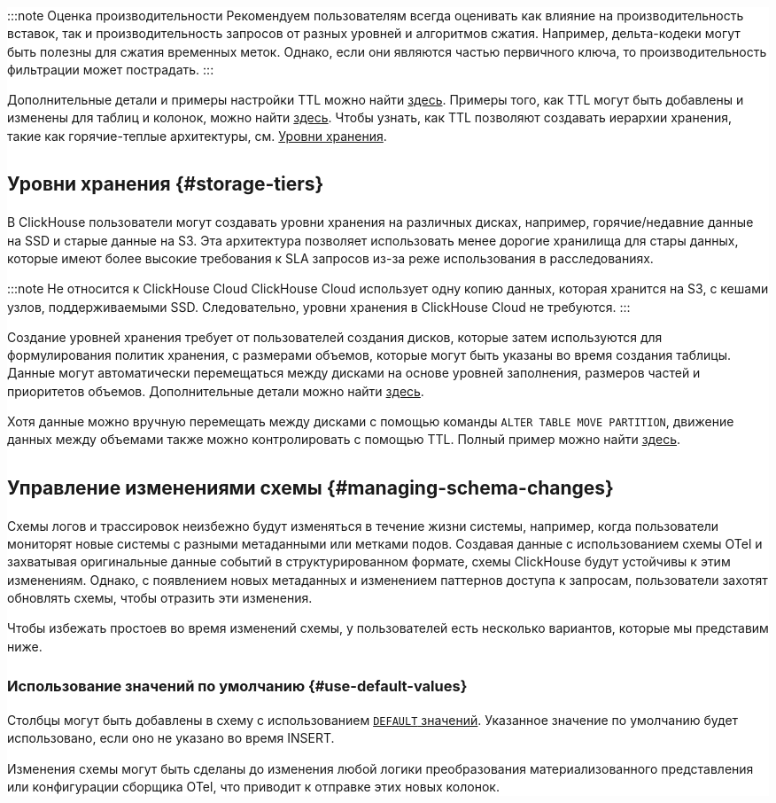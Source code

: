 :::note Оценка производительности
Рекомендуем пользователям всегда оценивать как влияние на производительность вставок, так и производительность запросов от разных уровней и алгоритмов сжатия. Например, дельта-кодеки могут быть полезны для сжатия временных меток. Однако, если они являются частью первичного ключа, то производительность фильтрации может пострадать.
:::

Дополнительные детали и примеры настройки TTL можно найти [здесь](/engines/table-engines/mergetree-family/mergetree#table_engine-mergetree-multiple-volumes). Примеры того, как TTL могут быть добавлены и изменены для таблиц и колонок, можно найти [здесь](/engines/table-engines/mergetree-family/mergetree#table_engine-mergetree-ttl). Чтобы узнать, как TTL позволяют создавать иерархии хранения, такие как горячие-теплые архитектуры, см. [Уровни хранения](#storage-tiers).

## Уровни хранения {#storage-tiers}

В ClickHouse пользователи могут создавать уровни хранения на различных дисках, например, горячие/недавние данные на SSD и старые данные на S3. Эта архитектура позволяет использовать менее дорогие хранилища для стары данных, которые имеют более высокие требования к SLA запросов из-за реже использования в расследованиях.

:::note Не относится к ClickHouse Cloud
ClickHouse Cloud использует одну копию данных, которая хранится на S3, с кешами узлов, поддерживаемыми SSD. Следовательно, уровни хранения в ClickHouse Cloud не требуются.
:::

Создание уровней хранения требует от пользователей создания дисков, которые затем используются для формулирования политик хранения, с размерами объемов, которые могут быть указаны во время создания таблицы. Данные могут автоматически перемещаться между дисками на основе уровней заполнения, размеров частей и приоритетов объемов. Дополнительные детали можно найти [здесь](/engines/table-engines/mergetree-family/mergetree#table_engine-mergetree-multiple-volumes).

Хотя данные можно вручную перемещать между дисками с помощью команды `ALTER TABLE MOVE PARTITION`, движение данных между объемами также можно контролировать с помощью TTL. Полный пример можно найти [здесь](/guides/developer/ttl#implementing-a-hotwarmcold-architecture).

## Управление изменениями схемы {#managing-schema-changes}

Схемы логов и трассировок неизбежно будут изменяться в течение жизни системы, например, когда пользователи мониторят новые системы с разными метаданными или метками подов. Создавая данные с использованием схемы OTel и захватывая оригинальные данные событий в структурированном формате, схемы ClickHouse будут устойчивы к этим изменениям. Однако, с появлением новых метаданных и изменением паттернов доступа к запросам, пользователи захотят обновлять схемы, чтобы отразить эти изменения.

Чтобы избежать простоев во время изменений схемы, у пользователей есть несколько вариантов, которые мы представим ниже.

### Использование значений по умолчанию {#use-default-values}

Столбцы могут быть добавлены в схему с использованием [`DEFAULT` значений](/sql-reference/statements/create/table#default). Указанное значение по умолчанию будет использовано, если оно не указано во время INSERT.

Изменения схемы могут быть сделаны до изменения любой логики преобразования материализованного представления или конфигурации сборщика OTel, что приводит к отправке этих новых колонок.
